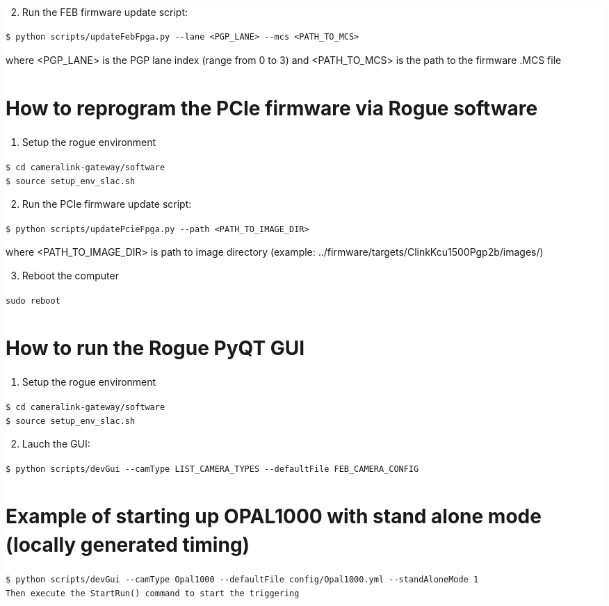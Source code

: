 2) Run the FEB firmware update script:
```
$ python scripts/updateFebFpga.py --lane <PGP_LANE> --mcs <PATH_TO_MCS>
```
where <PGP_LANE> is the PGP lane index (range from 0 to 3)
and <PATH_TO_MCS> is the path to the firmware .MCS file




# How to reprogram the PCIe firmware via Rogue software

1) Setup the rogue environment
```
$ cd cameralink-gateway/software
$ source setup_env_slac.sh
```

2) Run the PCIe firmware update script:
```
$ python scripts/updatePcieFpga.py --path <PATH_TO_IMAGE_DIR>
```
where <PATH_TO_IMAGE_DIR> is path to image directory (example: ../firmware/targets/ClinkKcu1500Pgp2b/images/)

3) Reboot the computer
```
sudo reboot
```



# How to run the Rogue PyQT GUI

1) Setup the rogue environment
```
$ cd cameralink-gateway/software
$ source setup_env_slac.sh
```

2) Lauch the GUI:
```
$ python scripts/devGui --camType LIST_CAMERA_TYPES --defaultFile FEB_CAMERA_CONFIG
```

# Example of starting up OPAL1000 with stand alone mode (locally generated timing)
```
$ python scripts/devGui --camType Opal1000 --defaultFile config/Opal1000.yml --standAloneMode 1
Then execute the StartRun() command to start the triggering
```


